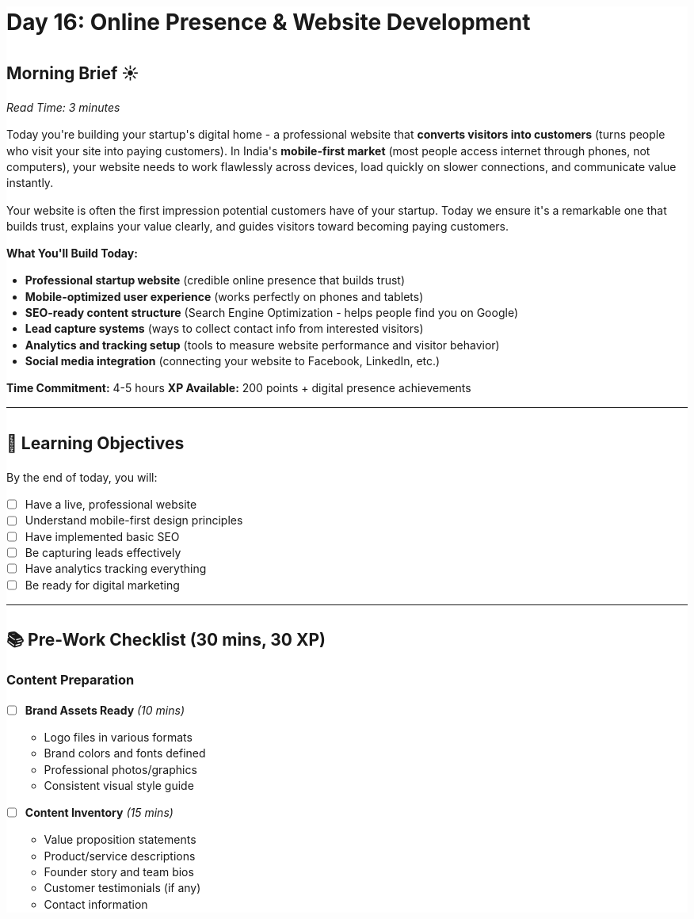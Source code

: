 # Day 16: Online Presence & Website Development

## Morning Brief ☀️
*Read Time: 3 minutes*

Today you're building your startup's digital home - a professional website that **converts visitors into customers** (turns people who visit your site into paying customers). In India's **mobile-first market** (most people access internet through phones, not computers), your website needs to work flawlessly across devices, load quickly on slower connections, and communicate value instantly.

Your website is often the first impression potential customers have of your startup. Today we ensure it's a remarkable one that builds trust, explains your value clearly, and guides visitors toward becoming paying customers.

**What You'll Build Today:**
- **Professional startup website** (credible online presence that builds trust)
- **Mobile-optimized user experience** (works perfectly on phones and tablets)
- **SEO-ready content structure** (Search Engine Optimization - helps people find you on Google)
- **Lead capture systems** (ways to collect contact info from interested visitors)
- **Analytics and tracking setup** (tools to measure website performance and visitor behavior)
- **Social media integration** (connecting your website to Facebook, LinkedIn, etc.)

**Time Commitment:** 4-5 hours
**XP Available:** 200 points + digital presence achievements

---

## 🎯 Learning Objectives

By the end of today, you will:
- [ ] Have a live, professional website
- [ ] Understand mobile-first design principles
- [ ] Have implemented basic SEO
- [ ] Be capturing leads effectively
- [ ] Have analytics tracking everything
- [ ] Be ready for digital marketing

---

## 📚 Pre-Work Checklist (30 mins, 30 XP)

### Content Preparation
- [ ] **Brand Assets Ready** *(10 mins)*
  - Logo files in various formats
  - Brand colors and fonts defined
  - Professional photos/graphics
  - Consistent visual style guide

- [ ] **Content Inventory** *(15 mins)*
  - Value proposition statements
  - Product/service descriptions
  - Founder story and team bios
  - Customer testimonials (if any)
  - Contact information
